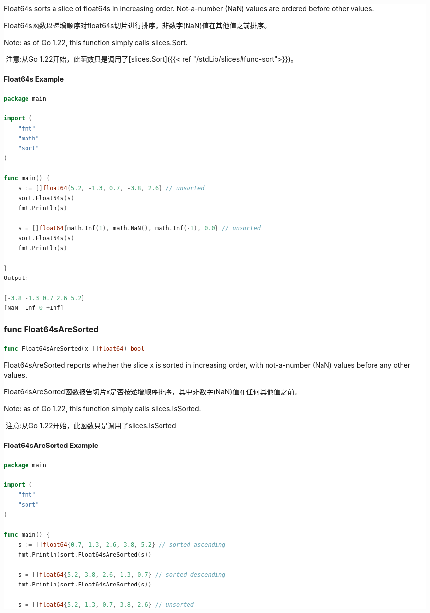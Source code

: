 Float64s sorts a slice of float64s in increasing order. Not-a-number (NaN) values are ordered before other values.

​	Float64s函数以递增顺序对float64s切片进行排序。非数字(NaN)值在其他值之前排序。

Note: as of Go 1.22, this function simply calls [slices.Sort](https://pkg.go.dev/slices#Sort).

​	注意:从Go 1.22开始，此函数只是调用了[slices.Sort]({{< ref "/stdLib/slices#func-sort">}})。

#### Float64s Example
``` go 
package main

import (
	"fmt"
	"math"
	"sort"
)

func main() {
	s := []float64{5.2, -1.3, 0.7, -3.8, 2.6} // unsorted
	sort.Float64s(s)
	fmt.Println(s)

	s = []float64{math.Inf(1), math.NaN(), math.Inf(-1), 0.0} // unsorted
	sort.Float64s(s)
	fmt.Println(s)

}
Output:

[-3.8 -1.3 0.7 2.6 5.2]
[NaN -Inf 0 +Inf]
```

### func Float64sAreSorted 

``` go 
func Float64sAreSorted(x []float64) bool
```

Float64sAreSorted reports whether the slice x is sorted in increasing order, with not-a-number (NaN) values before any other values.

​	Float64sAreSorted函数报告切片x是否按递增顺序排序，其中非数字(NaN)值在任何其他值之前。

Note: as of Go 1.22, this function simply calls [slices.IsSorted](https://pkg.go.dev/slices#IsSorted).

​	注意:从Go 1.22开始，此函数只是调用了[slices.IsSorted](https://pkg.go.dev/slices#IsSorted)

#### Float64sAreSorted Example
``` go 
package main

import (
	"fmt"
	"sort"
)

func main() {
	s := []float64{0.7, 1.3, 2.6, 3.8, 5.2} // sorted ascending
	fmt.Println(sort.Float64sAreSorted(s))

	s = []float64{5.2, 3.8, 2.6, 1.3, 0.7} // sorted descending
	fmt.Println(sort.Float64sAreSorted(s))

	s = []float64{5.2, 1.3, 0.7, 3.8, 2.6} // unsorted
```